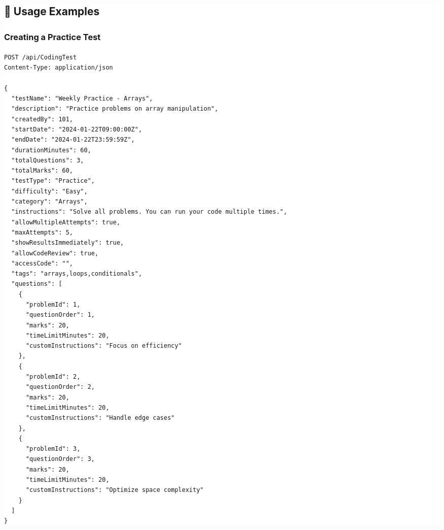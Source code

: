 ## 🚀 Usage Examples

### **Creating a Practice Test**
```http
POST /api/CodingTest
Content-Type: application/json

{
  "testName": "Weekly Practice - Arrays",
  "description": "Practice problems on array manipulation",
  "createdBy": 101,
  "startDate": "2024-01-22T09:00:00Z",
  "endDate": "2024-01-22T23:59:59Z",
  "durationMinutes": 60,
  "totalQuestions": 3,
  "totalMarks": 60,
  "testType": "Practice",
  "difficulty": "Easy",
  "category": "Arrays",
  "instructions": "Solve all problems. You can run your code multiple times.",
  "allowMultipleAttempts": true,
  "maxAttempts": 5,
  "showResultsImmediately": true,
  "allowCodeReview": true,
  "accessCode": "",
  "tags": "arrays,loops,conditionals",
  "questions": [
    {
      "problemId": 1,
      "questionOrder": 1,
      "marks": 20,
      "timeLimitMinutes": 20,
      "customInstructions": "Focus on efficiency"
    },
    {
      "problemId": 2,
      "questionOrder": 2,
      "marks": 20,
      "timeLimitMinutes": 20,
      "customInstructions": "Handle edge cases"
    },
    {
      "problemId": 3,
      "questionOrder": 3,
      "marks": 20,
      "timeLimitMinutes": 20,
      "customInstructions": "Optimize space complexity"
    }
  ]
}
```

